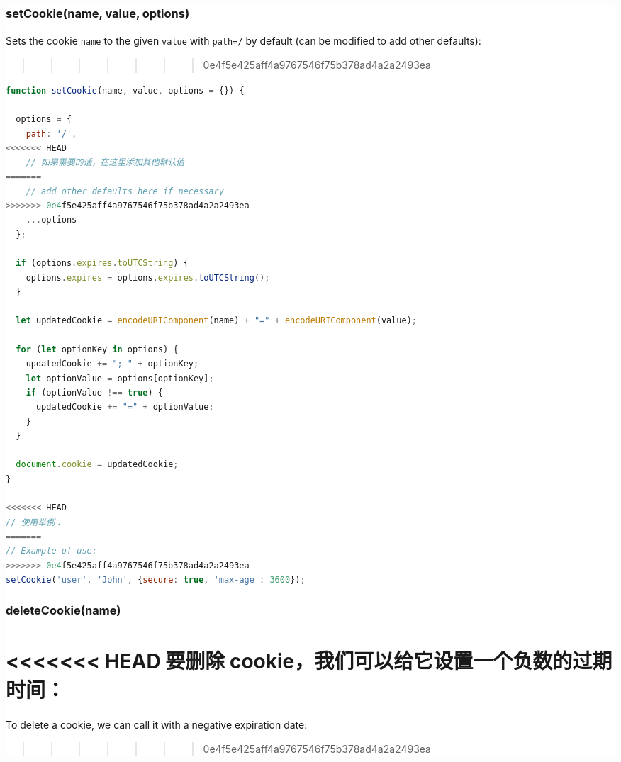 ### setCookie(name, value, options)

Sets the cookie `name` to the given `value` with `path=/` by default (can be modified to add other defaults):
>>>>>>> 0e4f5e425aff4a9767546f75b378ad4a2a2493ea

```js run
function setCookie(name, value, options = {}) {

  options = {
    path: '/',
<<<<<<< HEAD
    // 如果需要的话，在这里添加其他默认值
=======
    // add other defaults here if necessary
>>>>>>> 0e4f5e425aff4a9767546f75b378ad4a2a2493ea
    ...options
  };

  if (options.expires.toUTCString) {
    options.expires = options.expires.toUTCString();
  }

  let updatedCookie = encodeURIComponent(name) + "=" + encodeURIComponent(value);

  for (let optionKey in options) {
    updatedCookie += "; " + optionKey;
    let optionValue = options[optionKey];
    if (optionValue !== true) {
      updatedCookie += "=" + optionValue;
    }
  }

  document.cookie = updatedCookie;
}

<<<<<<< HEAD
// 使用举例：
=======
// Example of use:
>>>>>>> 0e4f5e425aff4a9767546f75b378ad4a2a2493ea
setCookie('user', 'John', {secure: true, 'max-age': 3600});
```

### deleteCookie(name)

<<<<<<< HEAD
要删除 cookie，我们可以给它设置一个负数的过期时间：
=======
To delete a cookie, we can call it with a negative expiration date:
>>>>>>> 0e4f5e425aff4a9767546f75b378ad4a2a2493ea
